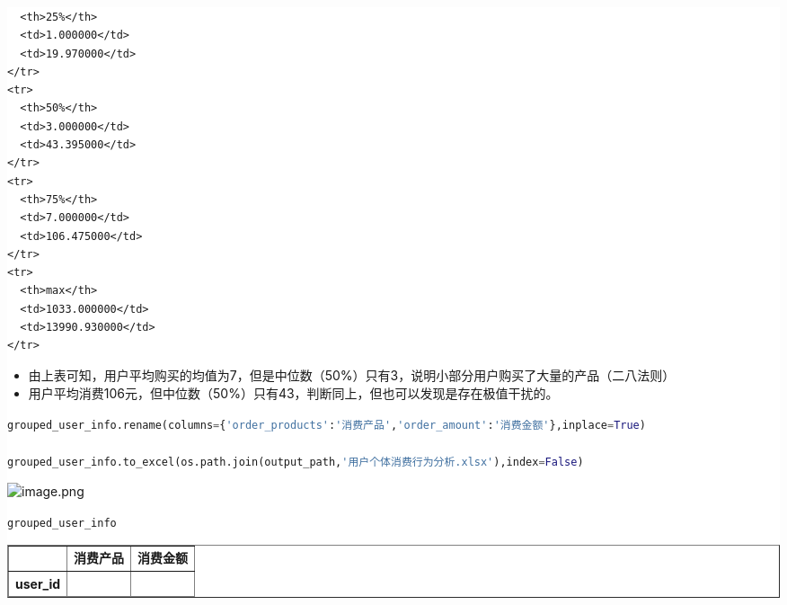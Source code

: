       <th>25%</th>
      <td>1.000000</td>
      <td>19.970000</td>
    </tr>
    <tr>
      <th>50%</th>
      <td>3.000000</td>
      <td>43.395000</td>
    </tr>
    <tr>
      <th>75%</th>
      <td>7.000000</td>
      <td>106.475000</td>
    </tr>
    <tr>
      <th>max</th>
      <td>1033.000000</td>
      <td>13990.930000</td>
    </tr>
  </tbody>
</table>
</div>



* 由上表可知，用户平均购买的均值为7，但是中位数（50%）只有3，说明小部分用户购买了大量的产品（二八法则）
* 用户平均消费106元，但中位数（50%）只有43，判断同上，但也可以发现是存在极值干扰的。


```python
grouped_user_info.rename(columns={'order_products':'消费产品','order_amount':'消费金额'},inplace=True)

grouped_user_info.to_excel(os.path.join(output_path,'用户个体消费行为分析.xlsx'),index=False)
```

![image.png](attachment:image.png)


```python
grouped_user_info
```




<div>
<style scoped>
    .dataframe tbody tr th:only-of-type {
        vertical-align: middle;
    }

    .dataframe tbody tr th {
        vertical-align: top;
    }

    .dataframe thead th {
        text-align: right;
    }
</style>
<table border="1" class="dataframe">
  <thead>
    <tr style="text-align: right;">
      <th></th>
      <th>消费产品</th>
      <th>消费金额</th>
    </tr>
    <tr>
      <th>user_id</th>
      <th></th>
      <th></th>